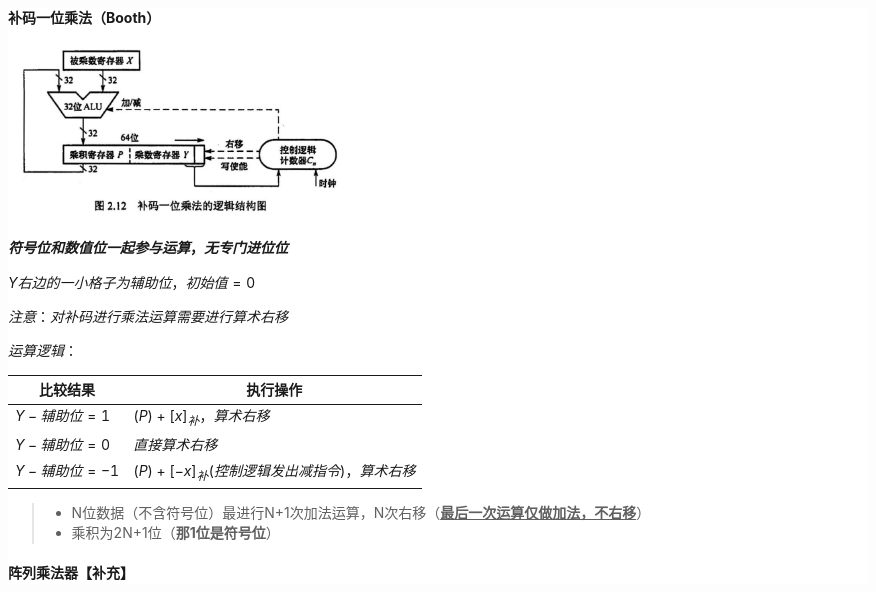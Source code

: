 #### 补码一位乘法（Booth）

<img src="./408冲刺背诵手册.assets/image-20221220185042400.png" alt="image-20221220185042400" style="width:40%;" />

**$符号位和数值位一起参与运算，无专门进位位$**

$Y右边的一小格子为辅助位，初始值=0$

$注意：对补码进行乘法运算需要进行算术右移$

$运算逻辑：$

| 比较结果      | 执行操作                                    |
| ------------- | ------------------------------------------- |
| $Y-辅助位=1$  | $(P)+[x]_补，算术右移$                      |
| $Y-辅助位=0$  | $直接算术右移$                              |
| $Y-辅助位=-1$ | $(P)+[-x]_补(控制逻辑发出减指令)，算术右移$ |

> - N位数据（不含符号位）最进行N+1次加法运算，N次右移（**<u>最后一次运算仅做加法，不右移</u>**）
> - 乘积为2N+1位（**那1位是符号位**）

#### 阵列乘法器【补充】
